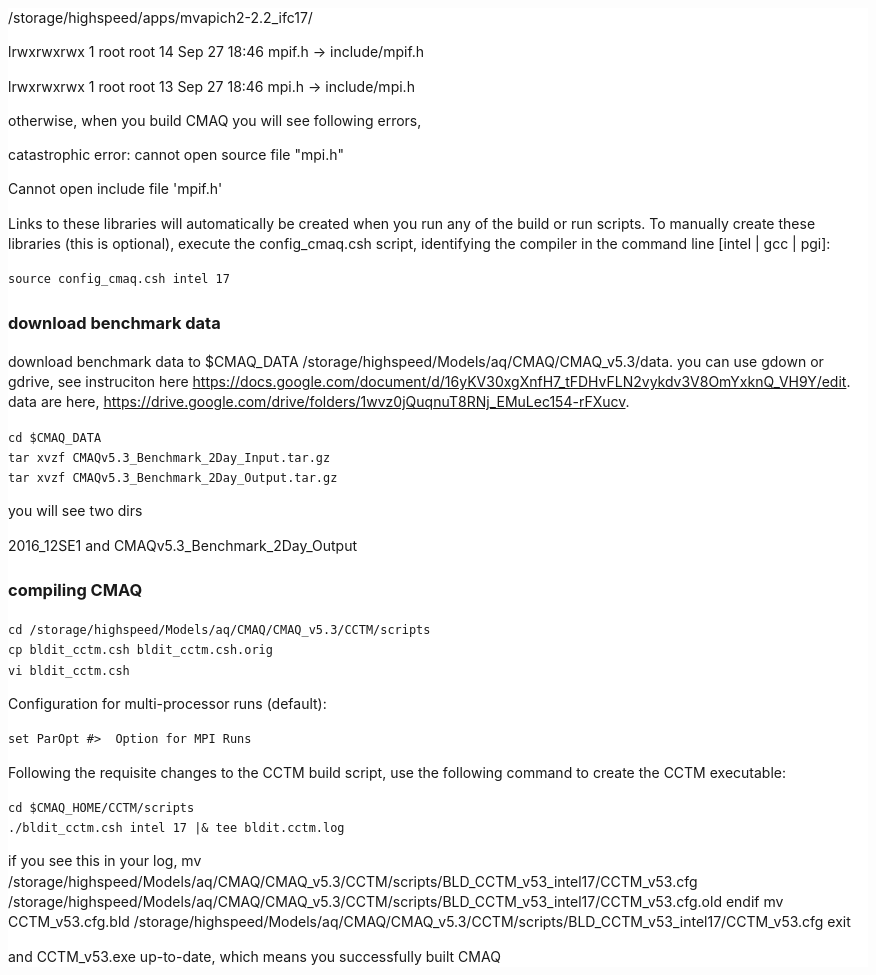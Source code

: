  /storage/highspeed/apps/mvapich2-2.2_ifc17/
 
lrwxrwxrwx 1 root       root         14 Sep 27 18:46 mpif.h -> include/mpif.h

lrwxrwxrwx 1 root       root         13 Sep 27 18:46 mpi.h -> include/mpi.h

otherwise, when you build CMAQ you will see following errors,

catastrophic error: cannot open source file "mpi.h"

Cannot open include file 'mpif.h'

Links to these libraries will automatically be created when you run any of the build or run scripts. To manually create these libraries (this is optional), execute the config_cmaq.csh script, identifying the compiler in the command line [intel | gcc | pgi]:
```
source config_cmaq.csh intel 17
```
### download benchmark data 
download benchmark data to $CMAQ_DATA /storage/highspeed/Models/aq/CMAQ/CMAQ_v5.3/data. you can use gdown or gdrive, see instruciton here https://docs.google.com/document/d/16yKV30xgXnfH7_tFDHvFLN2vykdv3V8OmYxknQ_VH9Y/edit. data are here, https://drive.google.com/drive/folders/1wvz0jQuqnuT8RNj_EMuLec154-rFXucv.
```
cd $CMAQ_DATA
tar xvzf CMAQv5.3_Benchmark_2Day_Input.tar.gz
tar xvzf CMAQv5.3_Benchmark_2Day_Output.tar.gz
```
you will see two dirs

2016_12SE1 and CMAQv5.3_Benchmark_2Day_Output

### compiling CMAQ

```
cd /storage/highspeed/Models/aq/CMAQ/CMAQ_v5.3/CCTM/scripts
cp bldit_cctm.csh bldit_cctm.csh.orig
vi bldit_cctm.csh
```
Configuration for multi-processor runs (default):
```
set ParOpt #>  Option for MPI Runs
```

Following the requisite changes to the CCTM build script, use the following command to create the CCTM executable:
```
cd $CMAQ_HOME/CCTM/scripts
./bldit_cctm.csh intel 17 |& tee bldit.cctm.log
```

if you see this in your log, 
mv /storage/highspeed/Models/aq/CMAQ/CMAQ_v5.3/CCTM/scripts/BLD_CCTM_v53_intel17/CCTM_v53.cfg /storage/highspeed/Models/aq/CMAQ/CMAQ_v5.3/CCTM/scripts/BLD_CCTM_v53_intel17/CCTM_v53.cfg.old
endif
mv CCTM_v53.cfg.bld /storage/highspeed/Models/aq/CMAQ/CMAQ_v5.3/CCTM/scripts/BLD_CCTM_v53_intel17/CCTM_v53.cfg
exit

and CCTM_v53.exe up-to-date, which means you successfully built CMAQ



